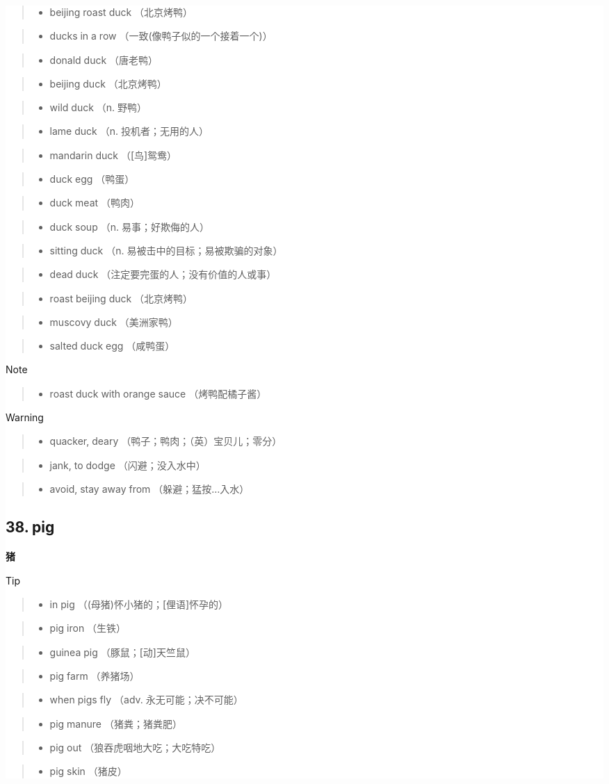 > - beijing roast duck （北京烤鸭）

> - ducks in a row （一致(像鸭子似的一个接着一个)）

> - donald duck （唐老鸭）

> - beijing duck （北京烤鸭）

> - wild duck （n. 野鸭）

> - lame duck （n. 投机者；无用的人）

> - mandarin duck （[鸟]鸳鸯）

> - duck egg （鸭蛋）

> - duck meat （鸭肉）

> - duck soup （n. 易事；好欺侮的人）

> - sitting duck （n. 易被击中的目标；易被欺骗的对象）

> - dead duck （注定要完蛋的人；没有价值的人或事）

> - roast beijing duck （北京烤鸭）

> - muscovy duck （美洲家鸭）

> - salted duck egg （咸鸭蛋）

> [!NOTE]

> - roast duck with orange sauce （烤鸭配橘子酱）

> [!WARNING]

> - quacker, deary （鸭子；鸭肉；（英）宝贝儿；零分）

> - jank, to dodge （闪避；没入水中）

> - avoid, stay away from （躲避；猛按…入水）

## 38. pig

**猪**

> [!TIP]

> - in pig （(母猪)怀小猪的；[俚语]怀孕的）

> - pig iron （生铁）

> - guinea pig （豚鼠；[动]天竺鼠）

> - pig farm （养猪场）

> - when pigs fly （adv. 永无可能；决不可能）

> - pig manure （猪粪；猪粪肥）

> - pig out （狼吞虎咽地大吃；大吃特吃）

> - pig skin （猪皮）
